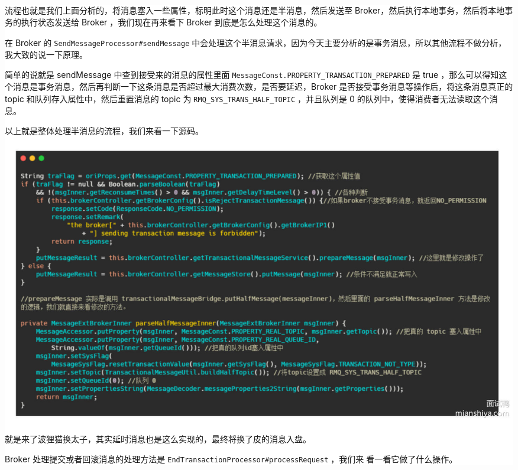 流程也就是我们上面分析的，将消息塞入一些属性，标明此时这个消息还是半消息，然后发送至 Broker，然后执行本地事务，然后将本地事务的执行状态发送给 Broker ，我们现在再来看下 Broker 到底是怎么处理这个消息的。

在 Broker 的 `SendMessageProcessor#sendMessage` 中会处理这个半消息请求，因为今天主要分析的是事务消息，所以其他流程不做分析，我大致的说一下原理。

简单的说就是 sendMessage 中查到接受来的消息的属性里面 `MessageConst.PROPERTY_TRANSACTION_PREPARED` 是 true ，那么可以得知这个消息是事务消息，然后再判断一下这条消息是否超过最大消费次数，是否要延迟，Broker 是否接受事务消息等操作后，将这条消息真正的 topic 和队列存入属性中，然后重置消息的 topic 为 `RMQ_SYS_TRANS_HALF_TOPIC` ，并且队列是 0 的队列中，使得消费者无法读取这个消息。

以上就是整体处理半消息的流程，我们来看一下源码。

![img](assets/消息队列/Snipaste_2024-06-17_15-27-59_mianshiya.jpg)

就是来了波狸猫换太子，其实延时消息也是这么实现的，最终将换了皮的消息入盘。

Broker 处理提交或者回滚消息的处理方法是 `EndTransactionProcessor#processRequest` ，我们来 看一看它做了什么操作。
